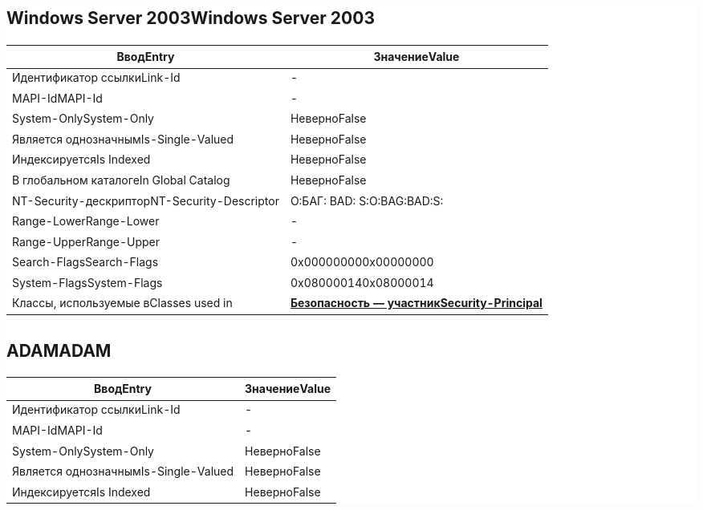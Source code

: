

## <a name="windows-server-2003"></a><span data-ttu-id="8a27e-156">Windows Server 2003</span><span class="sxs-lookup"><span data-stu-id="8a27e-156">Windows Server 2003</span></span>



| <span data-ttu-id="8a27e-157">Ввод</span><span class="sxs-lookup"><span data-stu-id="8a27e-157">Entry</span></span> | <span data-ttu-id="8a27e-158">Значение</span><span class="sxs-lookup"><span data-stu-id="8a27e-158">Value</span></span> |
|------------------------|--------------------------------------------------------------|
| <span data-ttu-id="8a27e-159">Идентификатор ссылки</span><span class="sxs-lookup"><span data-stu-id="8a27e-159">Link-Id</span></span>                | \-                                                           |
| <span data-ttu-id="8a27e-160">MAPI-Id</span><span class="sxs-lookup"><span data-stu-id="8a27e-160">MAPI-Id</span></span>                | \-                                                           |
| <span data-ttu-id="8a27e-161">System-Only</span><span class="sxs-lookup"><span data-stu-id="8a27e-161">System-Only</span></span>            | <span data-ttu-id="8a27e-162">Неверно</span><span class="sxs-lookup"><span data-stu-id="8a27e-162">False</span></span>                                                        |
| <span data-ttu-id="8a27e-163">Является однозначным</span><span class="sxs-lookup"><span data-stu-id="8a27e-163">Is-Single-Valued</span></span>       | <span data-ttu-id="8a27e-164">Неверно</span><span class="sxs-lookup"><span data-stu-id="8a27e-164">False</span></span>                                                        |
| <span data-ttu-id="8a27e-165">Индексируется</span><span class="sxs-lookup"><span data-stu-id="8a27e-165">Is Indexed</span></span>             | <span data-ttu-id="8a27e-166">Неверно</span><span class="sxs-lookup"><span data-stu-id="8a27e-166">False</span></span>                                                        |
| <span data-ttu-id="8a27e-167">В глобальном каталоге</span><span class="sxs-lookup"><span data-stu-id="8a27e-167">In Global Catalog</span></span>      | <span data-ttu-id="8a27e-168">Неверно</span><span class="sxs-lookup"><span data-stu-id="8a27e-168">False</span></span>                                                        |
| <span data-ttu-id="8a27e-169">NT-Security-дескриптор</span><span class="sxs-lookup"><span data-stu-id="8a27e-169">NT-Security-Descriptor</span></span> | <span data-ttu-id="8a27e-170">О:БАГ: BAD: S:</span><span class="sxs-lookup"><span data-stu-id="8a27e-170">O:BAG:BAD:S:</span></span>                                                 |
| <span data-ttu-id="8a27e-171">Range-Lower</span><span class="sxs-lookup"><span data-stu-id="8a27e-171">Range-Lower</span></span>            | \-                                                           |
| <span data-ttu-id="8a27e-172">Range-Upper</span><span class="sxs-lookup"><span data-stu-id="8a27e-172">Range-Upper</span></span>            | \-                                                           |
| <span data-ttu-id="8a27e-173">Search-Flags</span><span class="sxs-lookup"><span data-stu-id="8a27e-173">Search-Flags</span></span>           | <span data-ttu-id="8a27e-174">0x00000000</span><span class="sxs-lookup"><span data-stu-id="8a27e-174">0x00000000</span></span>                                                   |
| <span data-ttu-id="8a27e-175">System-Flags</span><span class="sxs-lookup"><span data-stu-id="8a27e-175">System-Flags</span></span>           | <span data-ttu-id="8a27e-176">0x08000014</span><span class="sxs-lookup"><span data-stu-id="8a27e-176">0x08000014</span></span>                                                   |
| <span data-ttu-id="8a27e-177">Классы, используемые в</span><span class="sxs-lookup"><span data-stu-id="8a27e-177">Classes used in</span></span>        | [<span data-ttu-id="8a27e-178">**Безопасность — участник**</span><span class="sxs-lookup"><span data-stu-id="8a27e-178">**Security-Principal**</span></span>](c-securityprincipal.md)<br/> |



## <a name="adam"></a><span data-ttu-id="8a27e-179">ADAM</span><span class="sxs-lookup"><span data-stu-id="8a27e-179">ADAM</span></span>



| <span data-ttu-id="8a27e-180">Ввод</span><span class="sxs-lookup"><span data-stu-id="8a27e-180">Entry</span></span> | <span data-ttu-id="8a27e-181">Значение</span><span class="sxs-lookup"><span data-stu-id="8a27e-181">Value</span></span> |
|------------------------|--------------------------------------------------------------|
| <span data-ttu-id="8a27e-182">Идентификатор ссылки</span><span class="sxs-lookup"><span data-stu-id="8a27e-182">Link-Id</span></span>                | \-                                                           |
| <span data-ttu-id="8a27e-183">MAPI-Id</span><span class="sxs-lookup"><span data-stu-id="8a27e-183">MAPI-Id</span></span>                | \-                                                           |
| <span data-ttu-id="8a27e-184">System-Only</span><span class="sxs-lookup"><span data-stu-id="8a27e-184">System-Only</span></span>            | <span data-ttu-id="8a27e-185">Неверно</span><span class="sxs-lookup"><span data-stu-id="8a27e-185">False</span></span>                                                        |
| <span data-ttu-id="8a27e-186">Является однозначным</span><span class="sxs-lookup"><span data-stu-id="8a27e-186">Is-Single-Valued</span></span>       | <span data-ttu-id="8a27e-187">Неверно</span><span class="sxs-lookup"><span data-stu-id="8a27e-187">False</span></span>                                                        |
| <span data-ttu-id="8a27e-188">Индексируется</span><span class="sxs-lookup"><span data-stu-id="8a27e-188">Is Indexed</span></span>             | <span data-ttu-id="8a27e-189">Неверно</span><span class="sxs-lookup"><span data-stu-id="8a27e-189">False</span></span>                                                        |